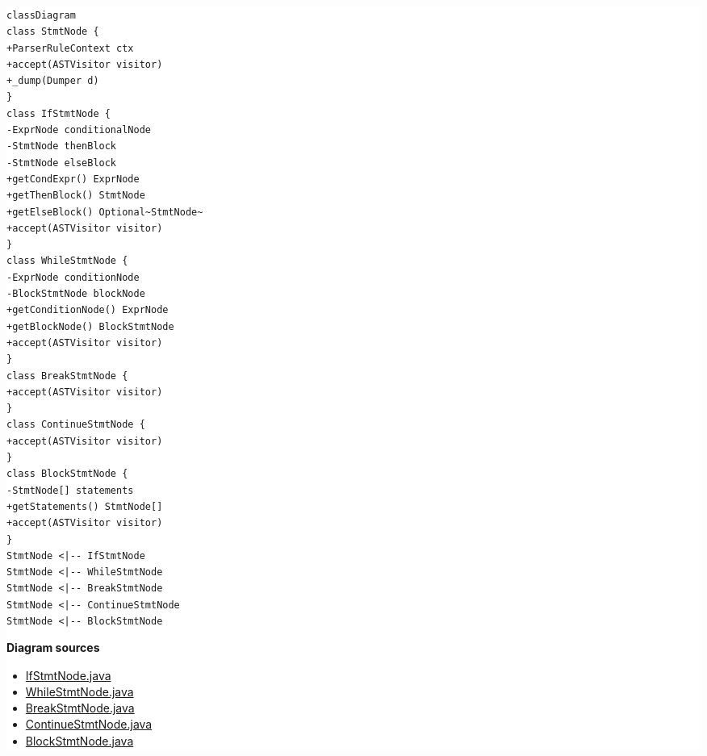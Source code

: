 ```mermaid
classDiagram
class StmtNode {
+ParserRuleContext ctx
+accept(ASTVisitor visitor)
+_dump(Dumper d)
}
class IfStmtNode {
-ExprNode conditionalNode
-StmtNode thenBlock
-StmtNode elseBlock
+getCondExpr() ExprNode
+getThenBlock() StmtNode
+getElseBlock() Optional~StmtNode~
+accept(ASTVisitor visitor)
}
class WhileStmtNode {
-ExprNode conditionNode
-BlockStmtNode blockNode
+getConditionNode() ExprNode
+getBlockNode() BlockStmtNode
+accept(ASTVisitor visitor)
}
class BreakStmtNode {
+accept(ASTVisitor visitor)
}
class ContinueStmtNode {
+accept(ASTVisitor visitor)
}
class BlockStmtNode {
-StmtNode[] statements
+getStatements() StmtNode[]
+accept(ASTVisitor visitor)
}
StmtNode <|-- IfStmtNode
StmtNode <|-- WhileStmtNode
StmtNode <|-- BreakStmtNode
StmtNode <|-- ContinueStmtNode
StmtNode <|-- BlockStmtNode
```

**Diagram sources**
- [IfStmtNode.java](file://ep20/src/main/java/org/teachfx/antlr4/ep20/ast/stmt/IfStmtNode.java)
- [WhileStmtNode.java](file://ep20/src/main/java/org/teachfx/antlr4/ep20/ast/stmt/WhileStmtNode.java)
- [BreakStmtNode.java](file://ep20/src/main/java/org/teachfx/antlr4/ep20/ast/stmt/BreakStmtNode.java)
- [ContinueStmtNode.java](file://ep20/src/main/java/org/teachfx/antlr4/ep20/ast/stmt/ContinueStmtNode.java)
- [BlockStmtNode.java](file://ep20/src/main/java/org/teachfx/antlr4/ep20/ast/stmt/BlockStmtNode.java)
